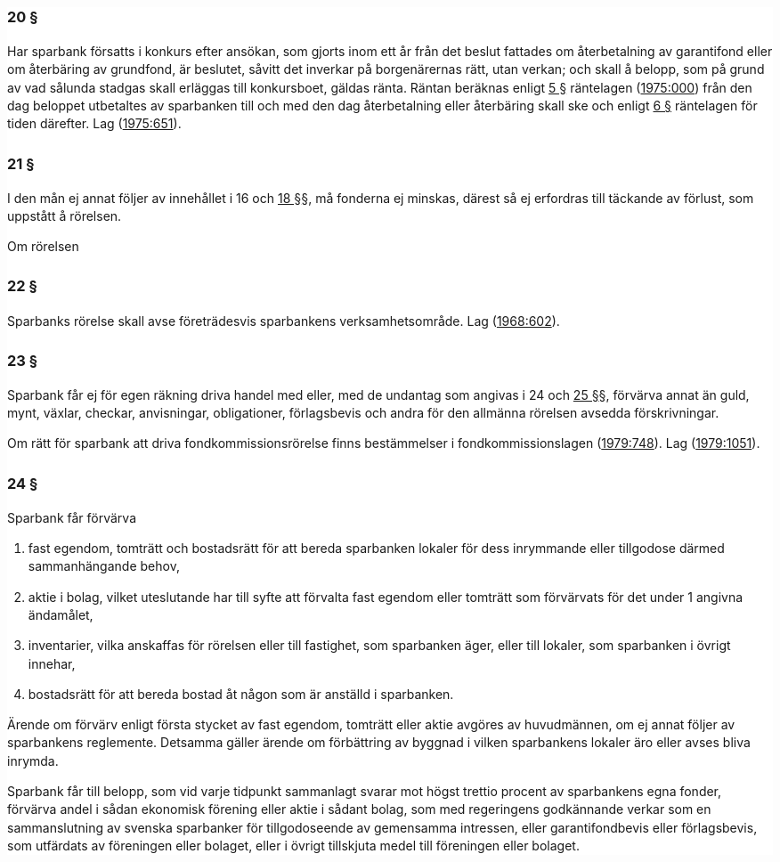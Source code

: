 ### 20 §

Har sparbank försatts i konkurs efter ansökan, som gjorts inom ett år från det beslut fattades om återbetalning av garantifond eller om återbäring av grundfond, är beslutet, såvitt det inverkar på borgenärernas rätt, utan verkan; och skall å belopp, som på grund av vad sålunda stadgas skall erläggas till konkursboet, gäldas ränta. Räntan beräknas enligt [5 §](#5) räntelagen ([1975:000](https://selex.se/eli/sfs/1975/000)) från den dag beloppet utbetaltes av sparbanken till och med den dag återbetalning eller återbäring skall ske och enligt [6 §](#6) räntelagen för tiden därefter. Lag ([1975:651](https://selex.se/eli/sfs/1975/651)).

### 21 §

I den mån ej annat följer av innehållet i 16 och [18 §](#18)§, må fonderna ej minskas, därest så ej erfordras till täckande av förlust, som uppstått å rörelsen.

Om rörelsen

### 22 §

Sparbanks rörelse skall avse företrädesvis sparbankens verksamhetsområde. Lag ([1968:602](https://selex.se/eli/sfs/1968/602)).

### 23 §

Sparbank får ej för egen räkning driva handel med eller, med de undantag som angivas i 24 och [25 §](#25)§, förvärva annat än guld, mynt, växlar, checkar, anvisningar, obligationer, förlagsbevis och andra för den allmänna rörelsen avsedda förskrivningar.

Om rätt för sparbank att driva fondkommissionsrörelse finns bestämmelser i fondkommissionslagen ([1979:748](https://selex.se/eli/sfs/1979/748)). Lag ([1979:1051](https://selex.se/eli/sfs/1979/1051)).

### 24 §

Sparbank får förvärva

1. fast egendom, tomträtt och bostadsrätt för att bereda sparbanken lokaler för dess inrymmande eller tillgodose därmed sammanhängande behov,

2. aktie i bolag, vilket uteslutande har till syfte att förvalta fast egendom eller tomträtt som förvärvats för det under 1 angivna ändamålet,

3. inventarier, vilka anskaffas för rörelsen eller till fastighet, som sparbanken äger, eller till lokaler, som sparbanken i övrigt innehar,

4. bostadsrätt för att bereda bostad åt någon som är anställd i sparbanken.

Ärende om förvärv enligt första stycket av fast egendom, tomträtt eller aktie avgöres av huvudmännen, om ej annat följer av sparbankens reglemente. Detsamma gäller ärende om förbättring av byggnad i vilken sparbankens lokaler äro eller avses bliva inrymda.

Sparbank får till belopp, som vid varje tidpunkt sammanlagt svarar mot högst trettio procent av sparbankens egna fonder, förvärva andel i sådan ekonomisk förening eller aktie i sådant bolag, som med regeringens godkännande verkar som en sammanslutning av svenska sparbanker för tillgodoseende av gemensamma intressen, eller garantifondbevis eller förlagsbevis, som utfärdats av föreningen eller bolaget, eller i övrigt tillskjuta medel till föreningen eller bolaget.
